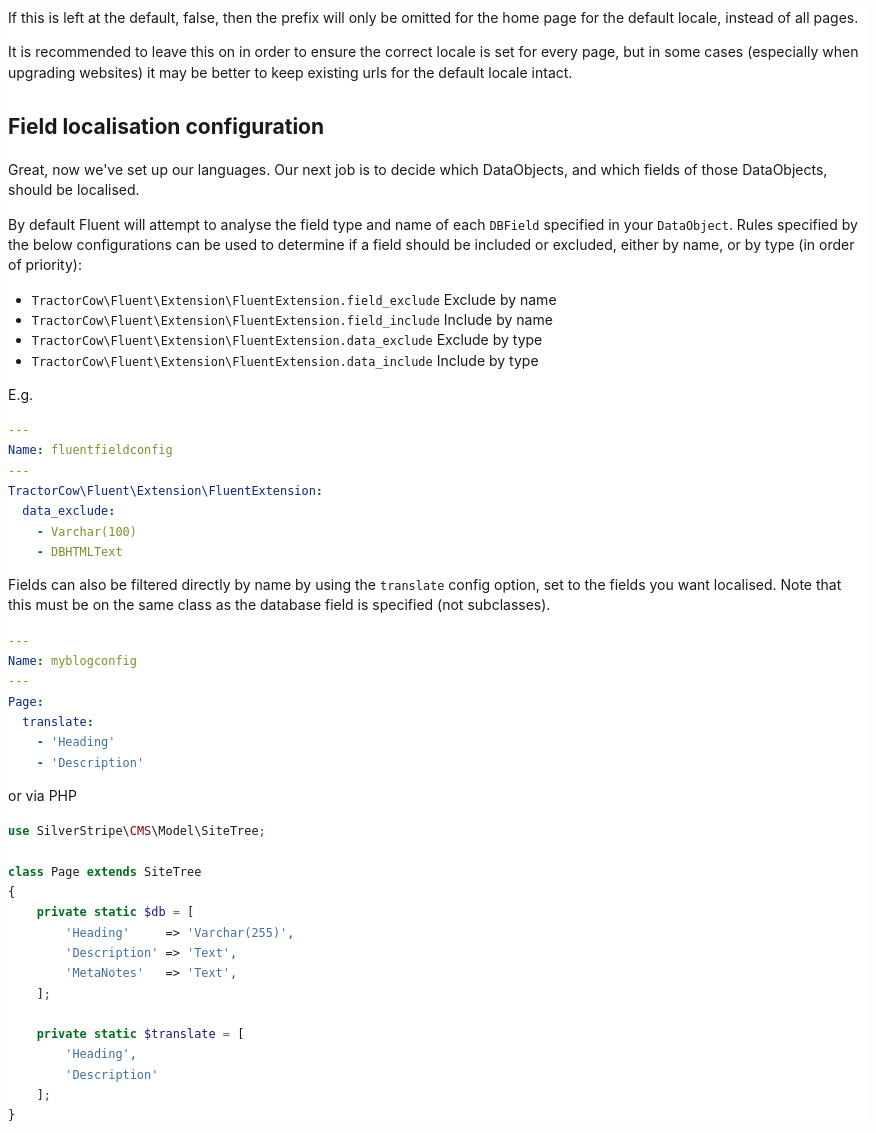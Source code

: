 If this is left at the default, false, then the prefix will only be omitted for the
home page for the default locale, instead of all pages.

It is recommended to leave this on in order to ensure the correct locale is set for every page,
but in some cases (especially when upgrading websites) it may be better to keep existing urls
for the default locale intact.

## Field localisation configuration

Great, now we've set up our languages. Our next job is to decide which DataObjects, and which
fields of those DataObjects, should be localised.

By default Fluent will attempt to analyse the field type and name of each `DBField` specified in your `DataObject`.
Rules specified by the below configurations can be used to determine if a field should be included
or excluded, either by name, or by type (in order of priority):

 - `TractorCow\Fluent\Extension\FluentExtension.field_exclude` Exclude by name
 - `TractorCow\Fluent\Extension\FluentExtension.field_include` Include by name
 - `TractorCow\Fluent\Extension\FluentExtension.data_exclude` Exclude by type
 - `TractorCow\Fluent\Extension\FluentExtension.data_include` Include by type

E.g.

```yaml
---
Name: fluentfieldconfig
---
TractorCow\Fluent\Extension\FluentExtension:
  data_exclude:
    - Varchar(100)
    - DBHTMLText
```

Fields can also be filtered directly by name by using the `translate` config option, set to the fields you want
localised. Note that this must be on the same class as the database field is specified (not subclasses).

```yaml
---
Name: myblogconfig
---
Page:
  translate:
    - 'Heading'
    - 'Description'
```

or via PHP

```php
use SilverStripe\CMS\Model\SiteTree;

class Page extends SiteTree
{
    private static $db = [
        'Heading'     => 'Varchar(255)',
        'Description' => 'Text',
        'MetaNotes'   => 'Text',
    ];

    private static $translate = [
        'Heading',
        'Description'
    ];
}
```
